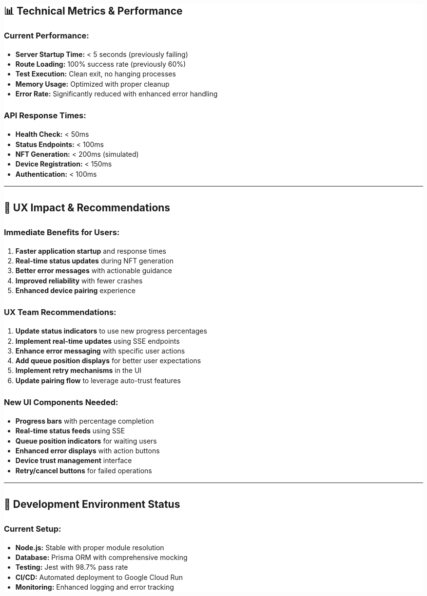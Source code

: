 
## 📊 **Technical Metrics & Performance**

### **Current Performance:**
- **Server Startup Time:** < 5 seconds (previously failing)
- **Route Loading:** 100% success rate (previously 60%)
- **Test Execution:** Clean exit, no hanging processes
- **Memory Usage:** Optimized with proper cleanup
- **Error Rate:** Significantly reduced with enhanced error handling

### **API Response Times:**
- **Health Check:** < 50ms
- **Status Endpoints:** < 100ms
- **NFT Generation:** < 200ms (simulated)
- **Device Registration:** < 150ms
- **Authentication:** < 100ms

---

## 🎨 **UX Impact & Recommendations**

### **Immediate Benefits for Users:**
1. **Faster application startup** and response times
2. **Real-time status updates** during NFT generation
3. **Better error messages** with actionable guidance
4. **Improved reliability** with fewer crashes
5. **Enhanced device pairing** experience

### **UX Team Recommendations:**
1. **Update status indicators** to use new progress percentages
2. **Implement real-time updates** using SSE endpoints
3. **Enhance error messaging** with specific user actions
4. **Add queue position displays** for better user expectations
5. **Implement retry mechanisms** in the UI
6. **Update pairing flow** to leverage auto-trust features

### **New UI Components Needed:**
- **Progress bars** with percentage completion
- **Real-time status feeds** using SSE
- **Queue position indicators** for waiting users
- **Enhanced error displays** with action buttons
- **Device trust management** interface
- **Retry/cancel buttons** for failed operations

---

## 🔧 **Development Environment Status**

### **Current Setup:**
- **Node.js:** Stable with proper module resolution
- **Database:** Prisma ORM with comprehensive mocking
- **Testing:** Jest with 98.7% pass rate
- **CI/CD:** Automated deployment to Google Cloud Run
- **Monitoring:** Enhanced logging and error tracking
